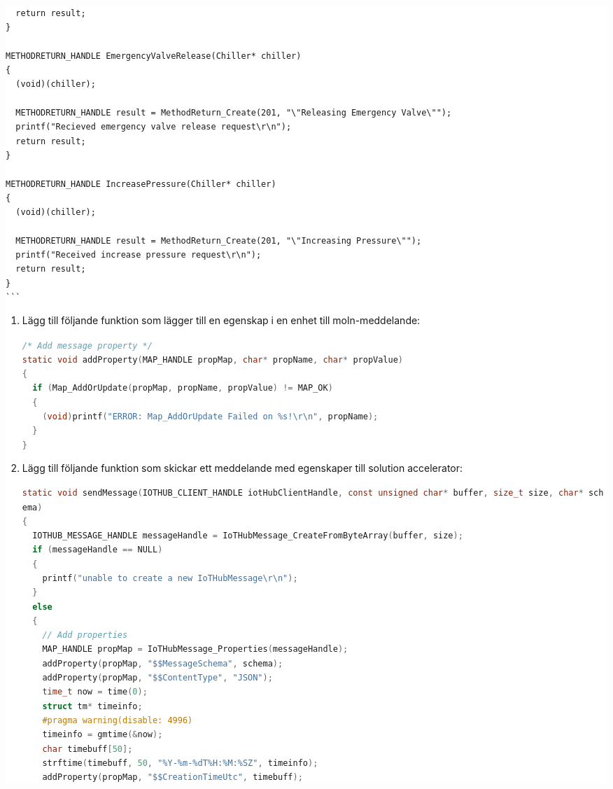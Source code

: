       return result;
    }

    METHODRETURN_HANDLE EmergencyValveRelease(Chiller* chiller)
    {
      (void)(chiller);

      METHODRETURN_HANDLE result = MethodReturn_Create(201, "\"Releasing Emergency Valve\"");
      printf("Recieved emergency valve release request\r\n");
      return result;
    }

    METHODRETURN_HANDLE IncreasePressure(Chiller* chiller)
    {
      (void)(chiller);

      METHODRETURN_HANDLE result = MethodReturn_Create(201, "\"Increasing Pressure\"");
      printf("Received increase pressure request\r\n");
      return result;
    }
    ```

1. Lägg till följande funktion som lägger till en egenskap i en enhet till moln-meddelande:

    ```c
    /* Add message property */
    static void addProperty(MAP_HANDLE propMap, char* propName, char* propValue)
    {
      if (Map_AddOrUpdate(propMap, propName, propValue) != MAP_OK)
      {
        (void)printf("ERROR: Map_AddOrUpdate Failed on %s!\r\n", propName);
      }
    }
    ```

1. Lägg till följande funktion som skickar ett meddelande med egenskaper till solution accelerator:

    ```c
    static void sendMessage(IOTHUB_CLIENT_HANDLE iotHubClientHandle, const unsigned char* buffer, size_t size, char* schema)
    {
      IOTHUB_MESSAGE_HANDLE messageHandle = IoTHubMessage_CreateFromByteArray(buffer, size);
      if (messageHandle == NULL)
      {
        printf("unable to create a new IoTHubMessage\r\n");
      }
      else
      {
        // Add properties
        MAP_HANDLE propMap = IoTHubMessage_Properties(messageHandle);
        addProperty(propMap, "$$MessageSchema", schema);
        addProperty(propMap, "$$ContentType", "JSON");
        time_t now = time(0);
        struct tm* timeinfo;
        #pragma warning(disable: 4996)
        timeinfo = gmtime(&now);
        char timebuff[50];
        strftime(timebuff, 50, "%Y-%m-%dT%H:%M:%SZ", timeinfo);
        addProperty(propMap, "$$CreationTimeUtc", timebuff);
